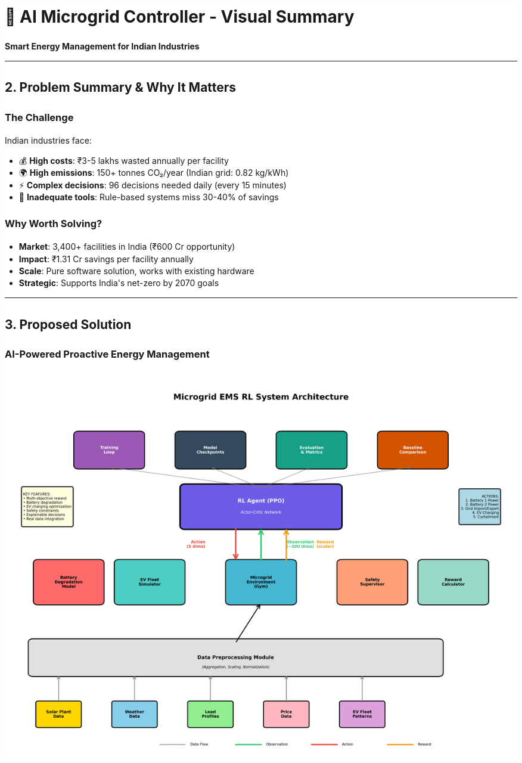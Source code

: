 # 🎯 AI Microgrid Controller - Visual Summary
**Smart Energy Management for Indian Industries**

---

## 2. Problem Summary & Why It Matters

### **The Challenge**
Indian industries face:
- 💰 **High costs**: ₹3-5 lakhs wasted annually per facility
- 🌍 **High emissions**: 150+ tonnes CO₂/year (Indian grid: 0.82 kg/kWh)
- ⚡ **Complex decisions**: 96 decisions needed daily (every 15 minutes)
- 🔧 **Inadequate tools**: Rule-based systems miss 30-40% of savings

### **Why Worth Solving?**
- **Market**: 3,400+ facilities in India (₹600 Cr opportunity)
- **Impact**: ₹1.31 Cr savings per facility annually
- **Scale**: Pure software solution, works with existing hardware
- **Strategic**: Supports India's net-zero by 2070 goals

---

## 3. Proposed Solution

### **AI-Powered Proactive Energy Management**

![System Architecture](system_architecture.png)
